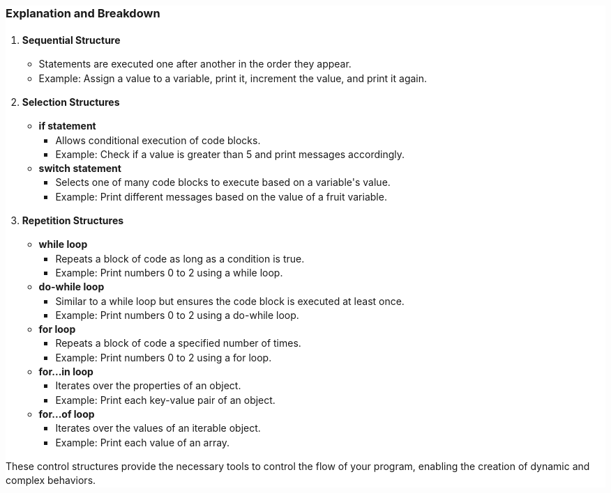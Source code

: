 ### Explanation and Breakdown

1. **Sequential Structure**
    - Statements are executed one after another in the order they appear.
    - Example: Assign a value to a variable, print it, increment the value, and print it again.

2. **Selection Structures**
    - **if statement**
        - Allows conditional execution of code blocks.
        - Example: Check if a value is greater than 5 and print messages accordingly.
    - **switch statement**
        - Selects one of many code blocks to execute based on a variable's value.
        - Example: Print different messages based on the value of a fruit variable.

3. **Repetition Structures**
    - **while loop**
        - Repeats a block of code as long as a condition is true.
        - Example: Print numbers 0 to 2 using a while loop.
    - **do-while loop**
        - Similar to a while loop but ensures the code block is executed at least once.
        - Example: Print numbers 0 to 2 using a do-while loop.
    - **for loop**
        - Repeats a block of code a specified number of times.
        - Example: Print numbers 0 to 2 using a for loop.
    - **for...in loop**
        - Iterates over the properties of an object.
        - Example: Print each key-value pair of an object.
    - **for...of loop**
        - Iterates over the values of an iterable object.
        - Example: Print each value of an array.

These control structures provide the necessary tools to control the flow of your program, enabling the creation of dynamic and complex behaviors.
